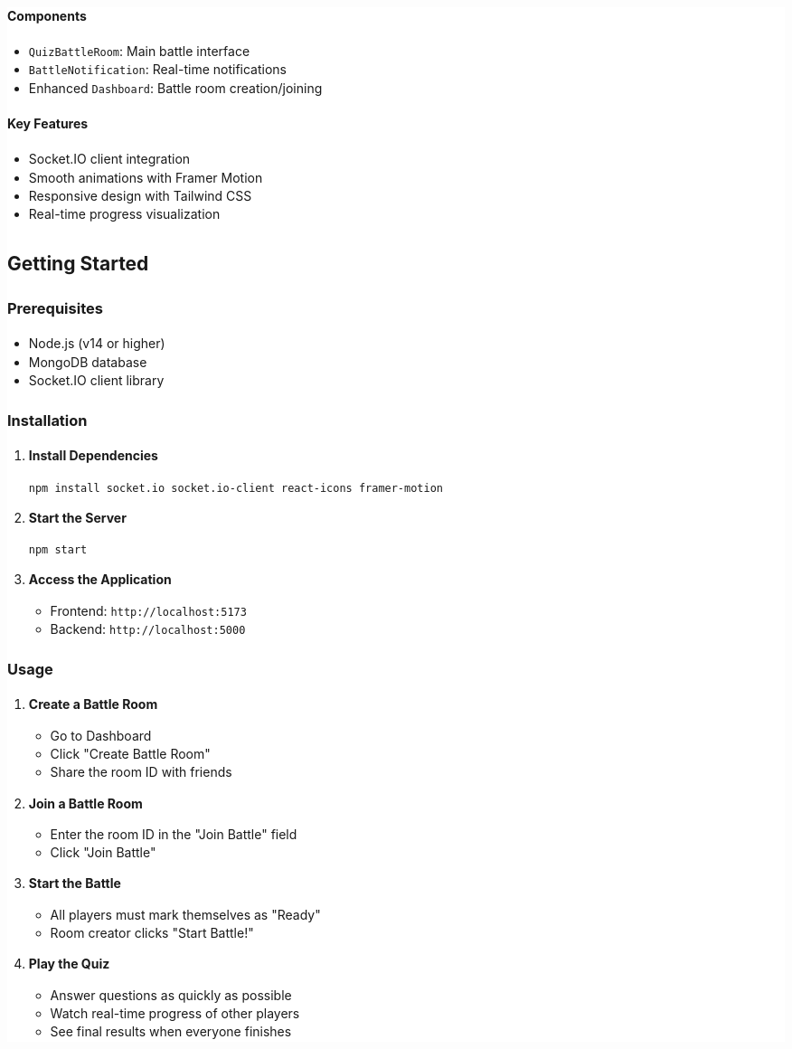 #### Components
- `QuizBattleRoom`: Main battle interface
- `BattleNotification`: Real-time notifications
- Enhanced `Dashboard`: Battle room creation/joining

#### Key Features
- Socket.IO client integration
- Smooth animations with Framer Motion
- Responsive design with Tailwind CSS
- Real-time progress visualization

## Getting Started

### Prerequisites
- Node.js (v14 or higher)
- MongoDB database
- Socket.IO client library

### Installation

1. **Install Dependencies**
   ```bash
   npm install socket.io socket.io-client react-icons framer-motion
   ```

2. **Start the Server**
   ```bash
   npm start
   ```

3. **Access the Application**
   - Frontend: `http://localhost:5173`
   - Backend: `http://localhost:5000`

### Usage

1. **Create a Battle Room**
   - Go to Dashboard
   - Click "Create Battle Room"
   - Share the room ID with friends

2. **Join a Battle Room**
   - Enter the room ID in the "Join Battle" field
   - Click "Join Battle"

3. **Start the Battle**
   - All players must mark themselves as "Ready"
   - Room creator clicks "Start Battle!"

4. **Play the Quiz**
   - Answer questions as quickly as possible
   - Watch real-time progress of other players
   - See final results when everyone finishes
